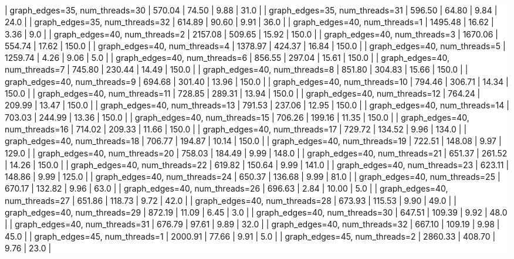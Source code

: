 | graph_edges=35, num_threads=30 | 570.04 | 74.50 | 9.88 | 31.0 |
| graph_edges=35, num_threads=31 | 596.50 | 64.80 | 9.84 | 24.0 |
| graph_edges=35, num_threads=32 | 614.89 | 90.60 | 9.91 | 36.0 |
| graph_edges=40, num_threads=1 | 1495.48 | 16.62 | 3.36 | 9.0 |
| graph_edges=40, num_threads=2 | 2157.08 | 509.65 | 15.92 | 150.0 |
| graph_edges=40, num_threads=3 | 1670.06 | 554.74 | 17.62 | 150.0 |
| graph_edges=40, num_threads=4 | 1378.97 | 424.37 | 16.84 | 150.0 |
| graph_edges=40, num_threads=5 | 1259.74 | 4.26 | 9.06 | 5.0 |
| graph_edges=40, num_threads=6 | 856.55 | 297.04 | 15.61 | 150.0 |
| graph_edges=40, num_threads=7 | 745.80 | 230.44 | 14.49 | 150.0 |
| graph_edges=40, num_threads=8 | 851.80 | 304.83 | 15.66 | 150.0 |
| graph_edges=40, num_threads=9 | 694.68 | 301.40 | 13.96 | 150.0 |
| graph_edges=40, num_threads=10 | 794.46 | 306.71 | 14.34 | 150.0 |
| graph_edges=40, num_threads=11 | 728.85 | 289.31 | 13.94 | 150.0 |
| graph_edges=40, num_threads=12 | 764.24 | 209.99 | 13.47 | 150.0 |
| graph_edges=40, num_threads=13 | 791.53 | 237.06 | 12.95 | 150.0 |
| graph_edges=40, num_threads=14 | 703.03 | 244.99 | 13.36 | 150.0 |
| graph_edges=40, num_threads=15 | 706.26 | 199.16 | 11.35 | 150.0 |
| graph_edges=40, num_threads=16 | 714.02 | 209.33 | 11.66 | 150.0 |
| graph_edges=40, num_threads=17 | 729.72 | 134.52 | 9.96 | 134.0 |
| graph_edges=40, num_threads=18 | 706.77 | 194.87 | 10.14 | 150.0 |
| graph_edges=40, num_threads=19 | 722.51 | 148.08 | 9.97 | 129.0 |
| graph_edges=40, num_threads=20 | 758.03 | 184.49 | 9.99 | 148.0 |
| graph_edges=40, num_threads=21 | 651.37 | 261.52 | 14.26 | 150.0 |
| graph_edges=40, num_threads=22 | 619.82 | 150.64 | 9.99 | 141.0 |
| graph_edges=40, num_threads=23 | 623.11 | 148.86 | 9.99 | 125.0 |
| graph_edges=40, num_threads=24 | 650.37 | 136.68 | 9.99 | 81.0 |
| graph_edges=40, num_threads=25 | 670.17 | 132.82 | 9.96 | 63.0 |
| graph_edges=40, num_threads=26 | 696.63 | 2.84 | 10.00 | 5.0 |
| graph_edges=40, num_threads=27 | 651.86 | 118.73 | 9.72 | 42.0 |
| graph_edges=40, num_threads=28 | 673.93 | 115.53 | 9.90 | 49.0 |
| graph_edges=40, num_threads=29 | 872.19 | 11.09 | 6.45 | 3.0 |
| graph_edges=40, num_threads=30 | 647.51 | 109.39 | 9.92 | 48.0 |
| graph_edges=40, num_threads=31 | 676.79 | 97.61 | 9.89 | 32.0 |
| graph_edges=40, num_threads=32 | 667.10 | 109.19 | 9.98 | 45.0 |
| graph_edges=45, num_threads=1 | 2000.91 | 77.66 | 9.91 | 5.0 |
| graph_edges=45, num_threads=2 | 2860.33 | 408.70 | 9.76 | 23.0 |